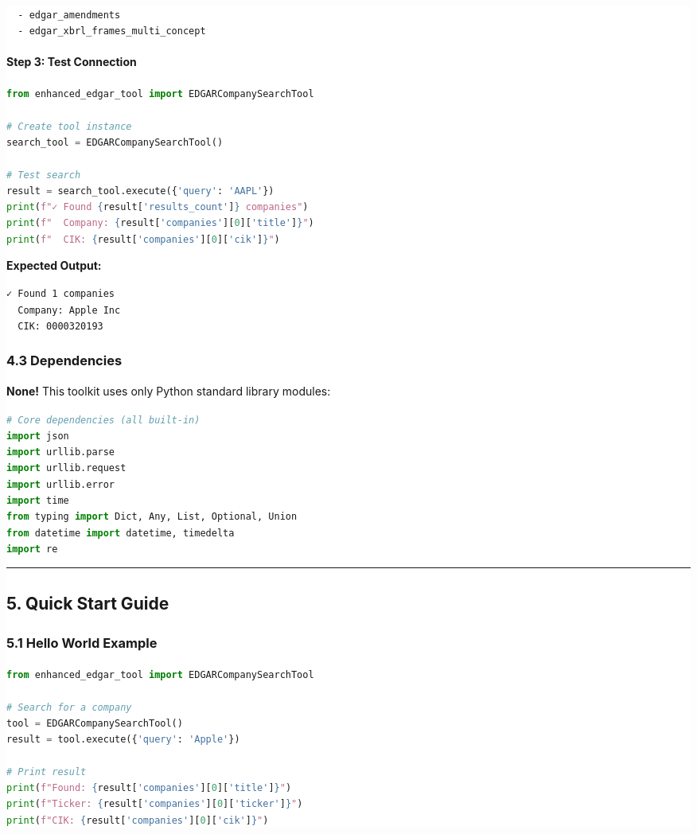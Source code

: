 ```
  - edgar_amendments
  - edgar_xbrl_frames_multi_concept
```

#### Step 3: Test Connection

```python
from enhanced_edgar_tool import EDGARCompanySearchTool

# Create tool instance
search_tool = EDGARCompanySearchTool()

# Test search
result = search_tool.execute({'query': 'AAPL'})
print(f"✓ Found {result['results_count']} companies")
print(f"  Company: {result['companies'][0]['title']}")
print(f"  CIK: {result['companies'][0]['cik']}")
```

**Expected Output:**
```
✓ Found 1 companies
  Company: Apple Inc
  CIK: 0000320193
```

### 4.3 Dependencies

**None!** This toolkit uses only Python standard library modules:

```python
# Core dependencies (all built-in)
import json
import urllib.parse
import urllib.request
import urllib.error
import time
from typing import Dict, Any, List, Optional, Union
from datetime import datetime, timedelta
import re
```

---

## 5. Quick Start Guide

### 5.1 Hello World Example

```python
from enhanced_edgar_tool import EDGARCompanySearchTool

# Search for a company
tool = EDGARCompanySearchTool()
result = tool.execute({'query': 'Apple'})

# Print result
print(f"Found: {result['companies'][0]['title']}")
print(f"Ticker: {result['companies'][0]['ticker']}")
print(f"CIK: {result['companies'][0]['cik']}")
```
